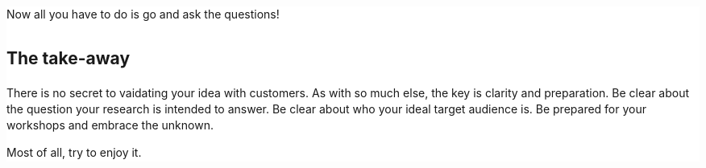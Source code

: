 Now all you have to do is go and ask the questions!

## The take-away

There is no secret to vaidating your idea with customers. As with so much else, the key is clarity and preparation.  Be clear about the question your research is intended to answer.  Be clear about who your ideal target audience is. Be prepared for your workshops and embrace the unknown.

Most of all, try to enjoy it.

[googledocs]: https://docs.google.com/
[hangouts]: https://hangouts.google.com/
[zoom]: https://zoom.us/
[analysistools]: https://geovation.github.io/what-value-proposition-for
[writeitdown]: https://geovation.github.io/not-written-didnt-happen
[blackadder]: https://en.wikipedia.org/wiki/Blackadder
[landingsite]: https://geovation.github.io/will-world-love-your-new-idea
 
